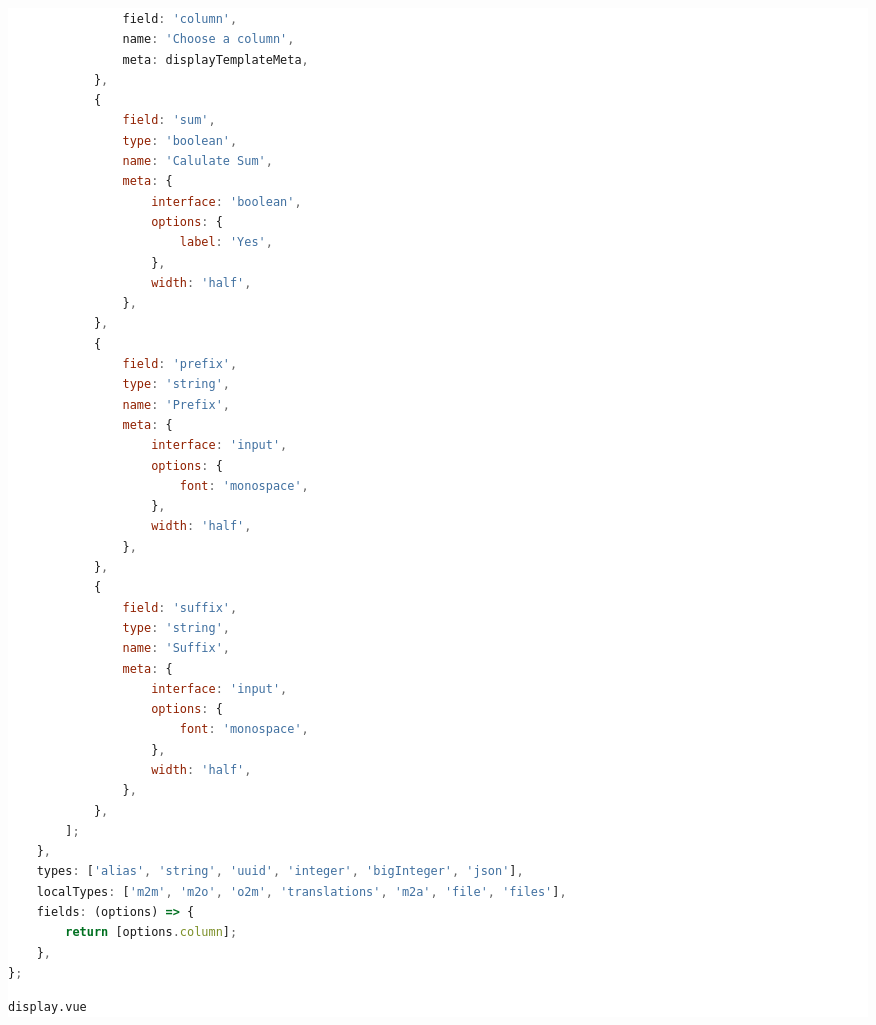 ```js
				field: 'column',
				name: 'Choose a column',
				meta: displayTemplateMeta,
			},
			{
				field: 'sum',
				type: 'boolean',
				name: 'Calulate Sum',
				meta: {
					interface: 'boolean',
					options: {
						label: 'Yes',
					},
					width: 'half',
				},
			},
			{
				field: 'prefix',
				type: 'string',
				name: 'Prefix',
				meta: {
					interface: 'input',
					options: {
						font: 'monospace',
					},
					width: 'half',
				},
			},
			{
				field: 'suffix',
				type: 'string',
				name: 'Suffix',
				meta: {
					interface: 'input',
					options: {
						font: 'monospace',
					},
					width: 'half',
				},
			},
		];
	},
	types: ['alias', 'string', 'uuid', 'integer', 'bigInteger', 'json'],
	localTypes: ['m2m', 'm2o', 'o2m', 'translations', 'm2a', 'file', 'files'],
	fields: (options) => {
		return [options.column];
	},
};
```

`display.vue`
